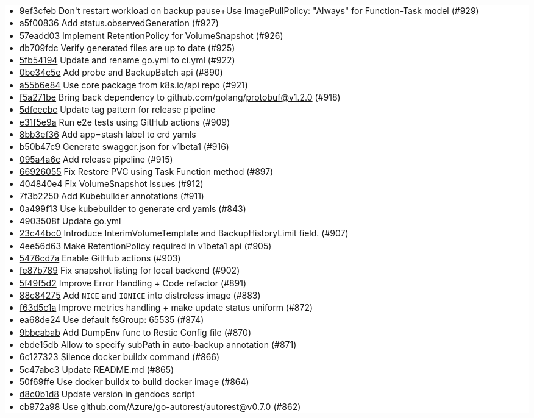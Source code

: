 - [9ef3cfeb](https://github.com/appscode/stash-enterprise/commit/9ef3cfeb) Don't restart workload on backup pause+Use ImagePullPolicy: "Always" for Function-Task model (#929)
- [a5f00836](https://github.com/appscode/stash-enterprise/commit/a5f00836) Add status.observedGeneration (#927)
- [57eadd03](https://github.com/appscode/stash-enterprise/commit/57eadd03) Implement RetentionPolicy for VolumeSnapshot (#926)
- [db709fdc](https://github.com/appscode/stash-enterprise/commit/db709fdc) Verify generated files are up to date (#925)
- [5fb54194](https://github.com/appscode/stash-enterprise/commit/5fb54194) Update and rename go.yml to ci.yml (#922)
- [0be34c5e](https://github.com/appscode/stash-enterprise/commit/0be34c5e) Add probe and BackupBatch api (#890)
- [a55b6e84](https://github.com/appscode/stash-enterprise/commit/a55b6e84) Use core package from k8s.io/api repo (#921)
- [f5a271be](https://github.com/appscode/stash-enterprise/commit/f5a271be) Bring back dependency to github.com/golang/protobuf@v1.2.0 (#918)
- [5dfeecbc](https://github.com/appscode/stash-enterprise/commit/5dfeecbc) Update tag pattern for release pipeline
- [e31f5e9a](https://github.com/appscode/stash-enterprise/commit/e31f5e9a) Run e2e tests using GitHub actions (#909)
- [8bb3ef36](https://github.com/appscode/stash-enterprise/commit/8bb3ef36) Add app=stash label to crd yamls
- [b50b47c9](https://github.com/appscode/stash-enterprise/commit/b50b47c9) Generate swagger.json for v1beta1 (#916)
- [095a4a6c](https://github.com/appscode/stash-enterprise/commit/095a4a6c) Add release pipeline (#915)
- [66926055](https://github.com/appscode/stash-enterprise/commit/66926055) Fix Restore PVC using Task Function method (#897)
- [404840e4](https://github.com/appscode/stash-enterprise/commit/404840e4) Fix VolumeSnapshot Issues (#912)
- [7f3b2250](https://github.com/appscode/stash-enterprise/commit/7f3b2250) Add Kubebuilder annotations (#911)
- [0a499f13](https://github.com/appscode/stash-enterprise/commit/0a499f13) Use kubebuilder to generate crd yamls (#843)
- [4903508f](https://github.com/appscode/stash-enterprise/commit/4903508f) Update go.yml
- [23c44bc0](https://github.com/appscode/stash-enterprise/commit/23c44bc0) Introduce InterimVolumeTemplate and BackupHistoryLimit field. (#907)
- [4ee56d63](https://github.com/appscode/stash-enterprise/commit/4ee56d63) Make RetentionPolicy required in v1beta1 api (#905)
- [5476cd7a](https://github.com/appscode/stash-enterprise/commit/5476cd7a) Enable GitHub actions (#903)
- [fe87b789](https://github.com/appscode/stash-enterprise/commit/fe87b789) Fix snapshot listing for local backend (#902)
- [5f49f5d2](https://github.com/appscode/stash-enterprise/commit/5f49f5d2) Improve Error Handling + Code refactor (#891)
- [88c84275](https://github.com/appscode/stash-enterprise/commit/88c84275) Add `NICE` and `IONICE` into distroless image (#883)
- [f63d5c1a](https://github.com/appscode/stash-enterprise/commit/f63d5c1a) Improve metrics handling + make update status uniform (#872)
- [ea68de24](https://github.com/appscode/stash-enterprise/commit/ea68de24) Use default fsGroup: 65535 (#874)
- [9bbcabab](https://github.com/appscode/stash-enterprise/commit/9bbcabab) Add DumpEnv func to Restic Config file (#870)
- [ebde15db](https://github.com/appscode/stash-enterprise/commit/ebde15db) Allow to specify subPath in auto-backup annotation (#871)
- [6c127323](https://github.com/appscode/stash-enterprise/commit/6c127323) Silence docker buildx command (#866)
- [5c47abc3](https://github.com/appscode/stash-enterprise/commit/5c47abc3) Update README.md (#865)
- [50f69ffe](https://github.com/appscode/stash-enterprise/commit/50f69ffe) Use docker buildx to build docker image (#864)
- [d8c0b1d8](https://github.com/appscode/stash-enterprise/commit/d8c0b1d8) Update version in gendocs script
- [cb972a98](https://github.com/appscode/stash-enterprise/commit/cb972a98) Use github.com/Azure/go-autorest/autorest@v0.7.0 (#862)